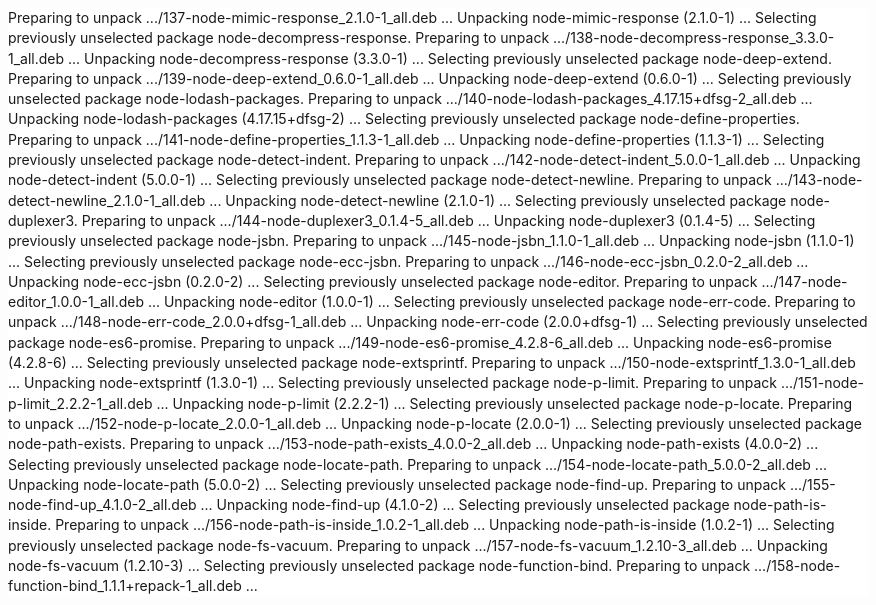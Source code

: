 Preparing to unpack .../137-node-mimic-response_2.1.0-1_all.deb ...
Unpacking node-mimic-response (2.1.0-1) ...
Selecting previously unselected package node-decompress-response.
Preparing to unpack .../138-node-decompress-response_3.3.0-1_all.deb ...
Unpacking node-decompress-response (3.3.0-1) ...
Selecting previously unselected package node-deep-extend.
Preparing to unpack .../139-node-deep-extend_0.6.0-1_all.deb ...
Unpacking node-deep-extend (0.6.0-1) ...
Selecting previously unselected package node-lodash-packages.
Preparing to unpack .../140-node-lodash-packages_4.17.15+dfsg-2_all.deb ...
Unpacking node-lodash-packages (4.17.15+dfsg-2) ...
Selecting previously unselected package node-define-properties.
Preparing to unpack .../141-node-define-properties_1.1.3-1_all.deb ...
Unpacking node-define-properties (1.1.3-1) ...
Selecting previously unselected package node-detect-indent.
Preparing to unpack .../142-node-detect-indent_5.0.0-1_all.deb ...
Unpacking node-detect-indent (5.0.0-1) ...
Selecting previously unselected package node-detect-newline.
Preparing to unpack .../143-node-detect-newline_2.1.0-1_all.deb ...
Unpacking node-detect-newline (2.1.0-1) ...
Selecting previously unselected package node-duplexer3.
Preparing to unpack .../144-node-duplexer3_0.1.4-5_all.deb ...
Unpacking node-duplexer3 (0.1.4-5) ...
Selecting previously unselected package node-jsbn.
Preparing to unpack .../145-node-jsbn_1.1.0-1_all.deb ...
Unpacking node-jsbn (1.1.0-1) ...
Selecting previously unselected package node-ecc-jsbn.
Preparing to unpack .../146-node-ecc-jsbn_0.2.0-2_all.deb ...
Unpacking node-ecc-jsbn (0.2.0-2) ...
Selecting previously unselected package node-editor.
Preparing to unpack .../147-node-editor_1.0.0-1_all.deb ...
Unpacking node-editor (1.0.0-1) ...
Selecting previously unselected package node-err-code.
Preparing to unpack .../148-node-err-code_2.0.0+dfsg-1_all.deb ...
Unpacking node-err-code (2.0.0+dfsg-1) ...
Selecting previously unselected package node-es6-promise.
Preparing to unpack .../149-node-es6-promise_4.2.8-6_all.deb ...
Unpacking node-es6-promise (4.2.8-6) ...
Selecting previously unselected package node-extsprintf.
Preparing to unpack .../150-node-extsprintf_1.3.0-1_all.deb ...
Unpacking node-extsprintf (1.3.0-1) ...
Selecting previously unselected package node-p-limit.
Preparing to unpack .../151-node-p-limit_2.2.2-1_all.deb ...
Unpacking node-p-limit (2.2.2-1) ...
Selecting previously unselected package node-p-locate.
Preparing to unpack .../152-node-p-locate_2.0.0-1_all.deb ...
Unpacking node-p-locate (2.0.0-1) ...
Selecting previously unselected package node-path-exists.
Preparing to unpack .../153-node-path-exists_4.0.0-2_all.deb ...
Unpacking node-path-exists (4.0.0-2) ...
Selecting previously unselected package node-locate-path.
Preparing to unpack .../154-node-locate-path_5.0.0-2_all.deb ...
Unpacking node-locate-path (5.0.0-2) ...
Selecting previously unselected package node-find-up.
Preparing to unpack .../155-node-find-up_4.1.0-2_all.deb ...
Unpacking node-find-up (4.1.0-2) ...
Selecting previously unselected package node-path-is-inside.
Preparing to unpack .../156-node-path-is-inside_1.0.2-1_all.deb ...
Unpacking node-path-is-inside (1.0.2-1) ...
Selecting previously unselected package node-fs-vacuum.
Preparing to unpack .../157-node-fs-vacuum_1.2.10-3_all.deb ...
Unpacking node-fs-vacuum (1.2.10-3) ...
Selecting previously unselected package node-function-bind.
Preparing to unpack .../158-node-function-bind_1.1.1+repack-1_all.deb ...